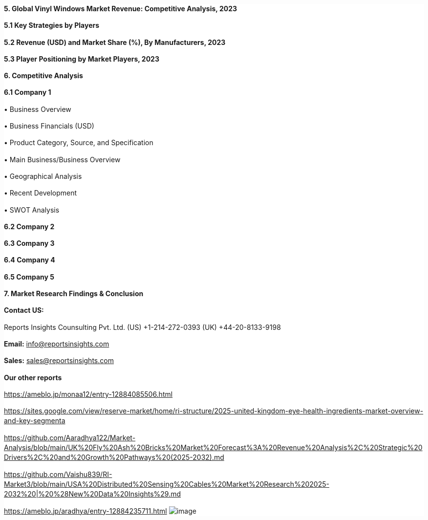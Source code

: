 <strong>5. Global Vinyl Windows Market Revenue: Competitive Analysis, 2023</strong>

<strong>5.1 Key Strategies by Players</strong>

<strong>5.2 Revenue (USD) and Market Share (%), By Manufacturers, 2023</strong>

<strong>5.3 Player Positioning by Market Players, 2023</strong>

<strong>6. Competitive Analysis</strong>

<strong>6.1 Company 1</strong>

• Business Overview

• Business Financials (USD)

• Product Category, Source, and Specification

• Main Business/Business Overview

• Geographical Analysis

• Recent Development

• SWOT Analysis

<strong>6.2 Company 2</strong>

<strong>6.3 Company 3</strong>

<strong>6.4 Company 4</strong>

<strong>6.5 Company 5</strong>

<strong>7. Market Research Findings &amp; Conclusion</strong>

<strong>Contact US:</strong>

Reports Insights Counsulting Pvt. Ltd.
(US) +1-214-272-0393
(UK) +44-20-8133-9198
<p class=""""><b>Email:</b> <a href=mailto:info@reportsinsights.com>info@reportsinsights.com</a></p>
<p class=""""><b>Sales:</b> <a href=mailto:sales@reportsinsights.com>sales@reportsinsights.com</a></p>

<strong>Our other reports</strong>

<a href=https://ameblo.jp/monaa12/entry-12884085506.html>https://ameblo.jp/monaa12/entry-12884085506.html</a>

<a href=https://sites.google.com/view/reserve-market/home/ri-structure/2025-united-kingdom-eye-health-ingredients-market-overview-and-key-segmenta>https://sites.google.com/view/reserve-market/home/ri-structure/2025-united-kingdom-eye-health-ingredients-market-overview-and-key-segmenta</a>

<a href=https://github.com/Aaradhya122/Market-Analysis/blob/main/UK%20Fly%20Ash%20Bricks%20Market%20Forecast%3A%20Revenue%20Analysis%2C%20Strategic%20Drivers%2C%20and%20Growth%20Pathways%20(2025-2032).md>https://github.com/Aaradhya122/Market-Analysis/blob/main/UK%20Fly%20Ash%20Bricks%20Market%20Forecast%3A%20Revenue%20Analysis%2C%20Strategic%20Drivers%2C%20and%20Growth%20Pathways%20(2025-2032).md</a>

<a href=https://github.com/Vaishu839/RI-Market3/blob/main/USA%20Distributed%20Sensing%20Cables%20Market%20Research%202025-2032%20|%20%28New%20Data%20Insights%29.md>https://github.com/Vaishu839/RI-Market3/blob/main/USA%20Distributed%20Sensing%20Cables%20Market%20Research%202025-2032%20|%20%28New%20Data%20Insights%29.md</a>

<a href=https://ameblo.jp/aradhya/entry-12884235711.html>https://ameblo.jp/aradhya/entry-12884235711.html</a>
![image](https://github.com/user-attachments/assets/5c43df39-f703-4d0c-ad9b-f34eacbccaad)
